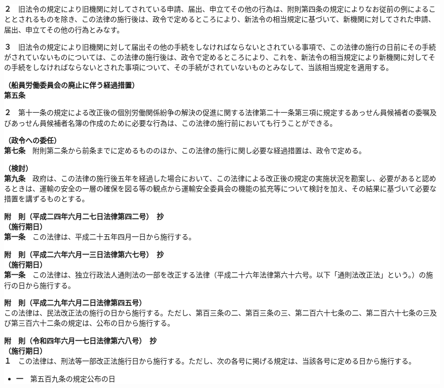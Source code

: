   
**２**　旧法令の規定により旧機関に対してされている申請、届出、申立てその他の行為は、附則第四条の規定によりなお従前の例によることとされるものを除き、この法律の施行後は、政令で定めるところにより、新法令の相当規定に基づいて、新機関に対してされた申請、届出、申立てその他の行為とみなす。  
  
**３**　旧法令の規定により旧機関に対して届出その他の手続をしなければならないとされている事項で、この法律の施行の日前にその手続がされていないものについては、この法律の施行後は、政令で定めるところにより、これを、新法令の相当規定により新機関に対してその手続をしなければならないとされた事項について、その手続がされていないものとみなして、当該相当規定を適用する。  
  
**（船員労働委員会の廃止に伴う経過措置）**  
**第五条**　  
  
**２**　第十一条の規定による改正後の個別労働関係紛争の解決の促進に関する法律第二十一条第三項に規定するあっせん員候補者の委嘱及びあっせん員候補者名簿の作成のために必要な行為は、この法律の施行前においても行うことができる。  
  
**（政令への委任）**  
**第七条**　附則第二条から前条までに定めるもののほか、この法律の施行に関し必要な経過措置は、政令で定める。  
  
**（検討）**  
**第九条**　政府は、この法律の施行後五年を経過した場合において、この法律による改正後の規定の実施状況を勘案し、必要があると認めるときは、運輸の安全の一層の確保を図る等の観点から運輸安全委員会の機能の拡充等について検討を加え、その結果に基づいて必要な措置を講ずるものとする。  
  
**附　則（平成二四年六月二七日法律第四二号）　抄**  
**（施行期日）**  
**第一条**　この法律は、平成二十五年四月一日から施行する。  
  
**附　則（平成二六年六月一三日法律第六七号）　抄**  
**（施行期日）**  
**第一条**　この法律は、独立行政法人通則法の一部を改正する法律（平成二十六年法律第六十六号。以下「通則法改正法」という。）の施行の日から施行する。  
  
**附　則（平成二九年六月二日法律第四五号）**  
この法律は、民法改正法の施行の日から施行する。ただし、第百三条の二、第百三条の三、第二百六十七条の二、第二百六十七条の三及び第三百六十二条の規定は、公布の日から施行する。  
  
**附　則（令和四年六月一七日法律第六八号）　抄**  
**（施行期日）**  
**１**　この法律は、刑法等一部改正法施行日から施行する。ただし、次の各号に掲げる規定は、当該各号に定める日から施行する。  
* **一**　第五百九条の規定公布の日  
  
